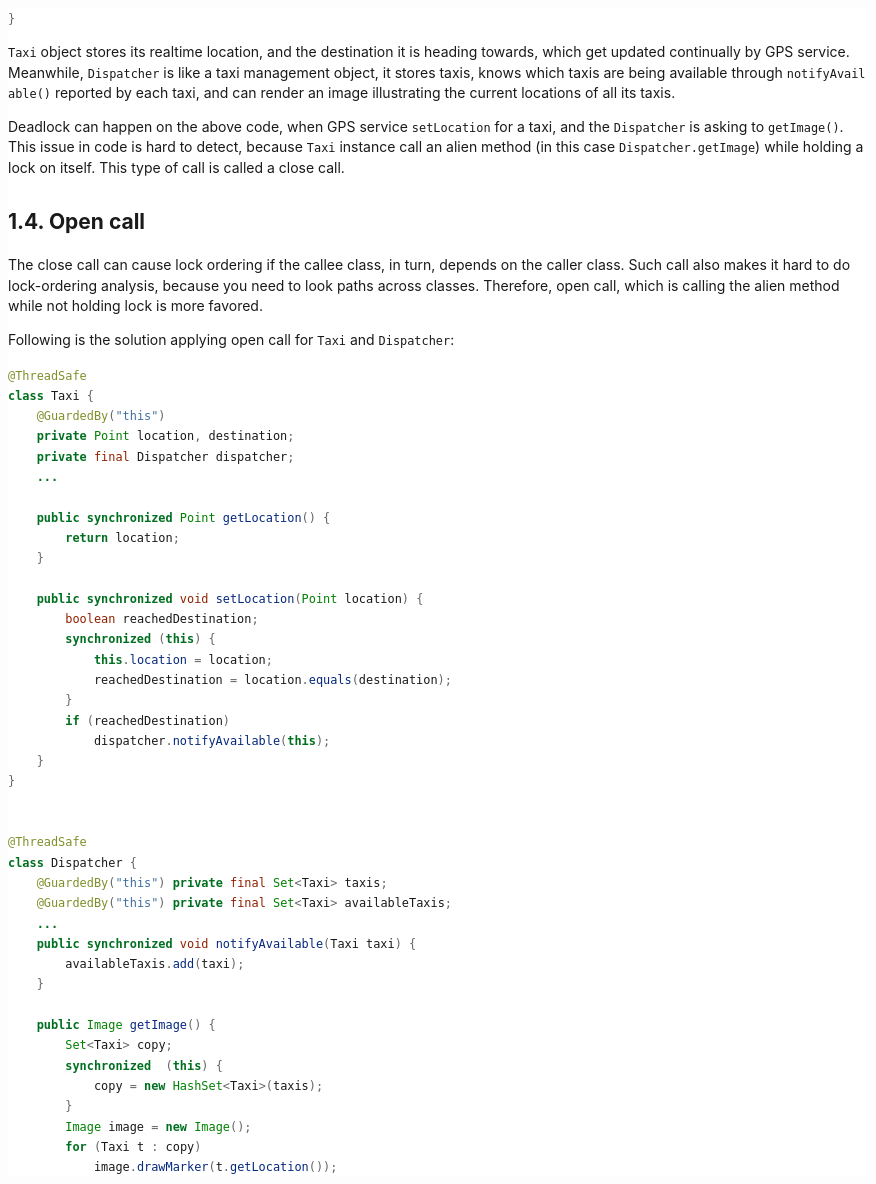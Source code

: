 ```java {linenos=table}
}
```

`Taxi` object stores its realtime location, and the destination it is heading towards, which get updated continually by GPS service. Meanwhile,
`Dispatcher` is like a taxi management object, it stores taxis, knows which taxis are being available through `notifyAvailable()` reported
by each taxi, and can render an image illustrating the current locations of all its taxis.

Deadlock can happen on the above code, when GPS service `setLocation` for a taxi, and the `Dispatcher` is asking to `getImage()`. This issue
in code is hard to detect, because `Taxi` instance call an alien method (in this case `Dispatcher.getImage`) while holding a lock on itself.
This type of call is called a close call.

## 1.4. Open call
The close call can cause lock ordering if the callee class, in turn, depends on the caller class. Such call also makes it hard to 
do lock-ordering analysis, because you need to look paths across classes. Therefore, open call, which is calling the alien method while
not holding lock is more favored.

Following is the solution applying open call for `Taxi` and `Dispatcher`:
```java {linenos=table}
@ThreadSafe
class Taxi {
    @GuardedBy("this")
    private Point location, destination;
    private final Dispatcher dispatcher;
    ...

    public synchronized Point getLocation() {
        return location;
    }

    public synchronized void setLocation(Point location) {
        boolean reachedDestination;
        synchronized (this) {
            this.location = location;
            reachedDestination = location.equals(destination);
        }
        if (reachedDestination)
            dispatcher.notifyAvailable(this);
    }
}


@ThreadSafe
class Dispatcher {
    @GuardedBy("this") private final Set<Taxi> taxis;
    @GuardedBy("this") private final Set<Taxi> availableTaxis;
    ...
    public synchronized void notifyAvailable(Taxi taxi) {
        availableTaxis.add(taxi);
    }
    
    public Image getImage() {
        Set<Taxi> copy;
        synchronized  (this) {
            copy = new HashSet<Taxi>(taxis);
        }
        Image image = new Image();
        for (Taxi t : copy)
            image.drawMarker(t.getLocation());
```